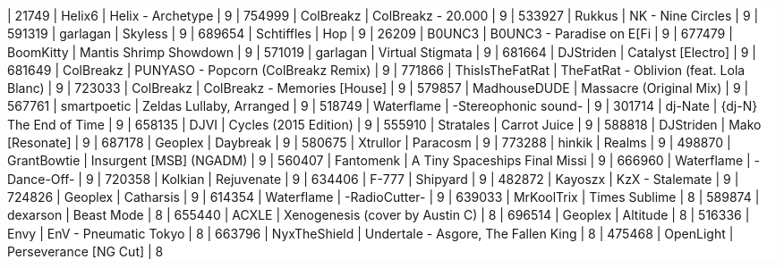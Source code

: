 | 21749 | Helix6 | Helix - Archetype | 9
| 754999 | ColBreakz | ColBreakz - 20.000 | 9
| 533927 | Rukkus | NK - Nine Circles | 9
| 591319 | garlagan | Skyless | 9
| 689654 | Schtiffles | Hop | 9
| 26209 | B0UNC3 | B0UNC3 - Paradise on E[Fi | 9
| 677479 | BoomKitty | Mantis Shrimp Showdown | 9
| 571019 | garlagan | Virtual Stigmata | 9
| 681664 | DJStriden | Catalyst [Electro] | 9
| 681649 | ColBreakz | PUNYASO - Popcorn (ColBreakz Remix) | 9
| 771866 | ThisIsTheFatRat | TheFatRat - Oblivion (feat. Lola Blanc) | 9
| 723033 | ColBreakz | ColBreakz - Memories [House] | 9
| 579857 | MadhouseDUDE | Massacre (Original Mix) | 9
| 567761 | smartpoetic | Zeldas Lullaby, Arranged | 9
| 518749 | Waterflame | -Stereophonic sound- | 9
| 301714 | dj-Nate | {dj-N} The End of Time | 9
| 658135 | DJVI | Cycles (2015 Edition) | 9
| 555910 | Stratales | Carrot Juice | 9
| 588818 | DJStriden | Mako [Resonate] | 9
| 687178 | Geoplex | Daybreak | 9
| 580675 | Xtrullor | Paracosm | 9
| 773288 | hinkik | Realms | 9
| 498870 | GrantBowtie | Insurgent [MSB] (NGADM) | 9
| 560407 | Fantomenk | A Tiny Spaceships Final Missi | 9
| 666960 | Waterflame | -Dance-Off- | 9
| 720358 | Kolkian | Rejuvenate | 9
| 634406 | F-777 | Shipyard | 9
| 482872 | Kayoszx | KzX - Stalemate | 9
| 724826 | Geoplex | Catharsis | 9
| 614354 | Waterflame | -RadioCutter- | 9
| 639033 | MrKoolTrix | Times Sublime | 8
| 589874 | dexarson | Beast Mode | 8
| 655440 | ACXLE | Xenogenesis (cover by Austin C) | 8
| 696514 | Geoplex | Altitude | 8
| 516336 | Envy | EnV - Pneumatic Tokyo | 8
| 663796 | NyxTheShield | Undertale - Asgore, The Fallen King | 8
| 475468 | OpenLight | Perseverance [NG Cut] | 8